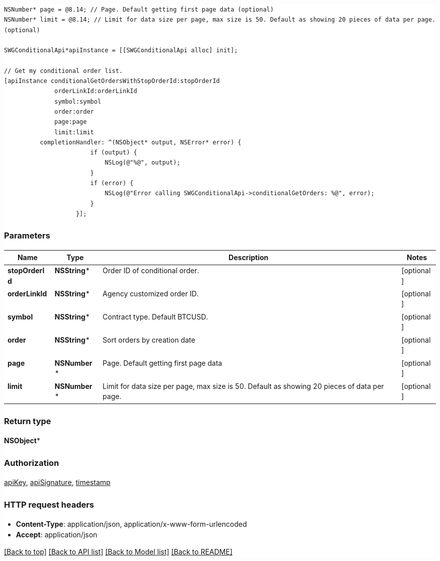 ```objc
NSNumber* page = @8.14; // Page. Default getting first page data (optional)
NSNumber* limit = @8.14; // Limit for data size per page, max size is 50. Default as showing 20 pieces of data per page. (optional)

SWGConditionalApi*apiInstance = [[SWGConditionalApi alloc] init];

// Get my conditional order list.
[apiInstance conditionalGetOrdersWithStopOrderId:stopOrderId
              orderLinkId:orderLinkId
              symbol:symbol
              order:order
              page:page
              limit:limit
          completionHandler: ^(NSObject* output, NSError* error) {
                        if (output) {
                            NSLog(@"%@", output);
                        }
                        if (error) {
                            NSLog(@"Error calling SWGConditionalApi->conditionalGetOrders: %@", error);
                        }
                    }];
```

### Parameters

Name | Type | Description  | Notes
------------- | ------------- | ------------- | -------------
 **stopOrderId** | **NSString***| Order ID of conditional order. | [optional] 
 **orderLinkId** | **NSString***| Agency customized order ID. | [optional] 
 **symbol** | **NSString***| Contract type. Default BTCUSD. | [optional] 
 **order** | **NSString***| Sort orders by creation date | [optional] 
 **page** | **NSNumber***| Page. Default getting first page data | [optional] 
 **limit** | **NSNumber***| Limit for data size per page, max size is 50. Default as showing 20 pieces of data per page. | [optional] 

### Return type

**NSObject***

### Authorization

[apiKey](../README.md#apiKey), [apiSignature](../README.md#apiSignature), [timestamp](../README.md#timestamp)

### HTTP request headers

 - **Content-Type**: application/json, application/x-www-form-urlencoded
 - **Accept**: application/json

[[Back to top]](#) [[Back to API list]](../README.md#documentation-for-api-endpoints) [[Back to Model list]](../README.md#documentation-for-models) [[Back to README]](../README.md)
